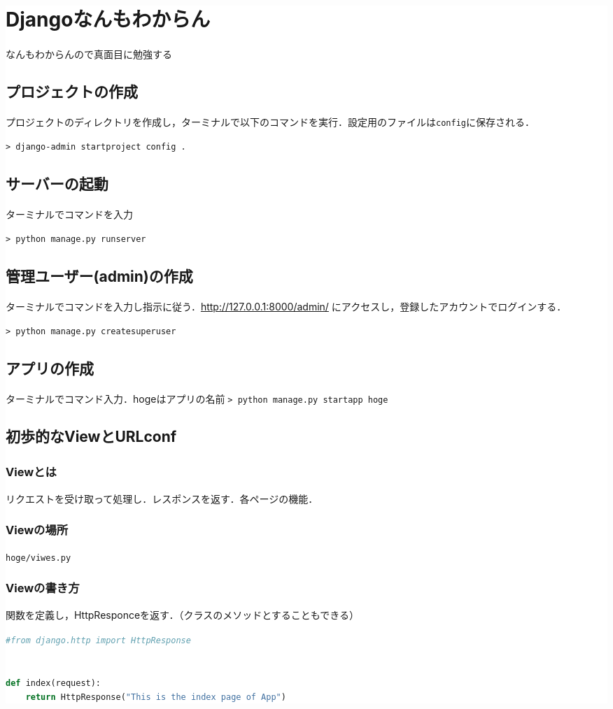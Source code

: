 # Djangoなんもわからん

なんもわからんので真面目に勉強する



## プロジェクトの作成

プロジェクトのディレクトリを作成し，ターミナルで以下のコマンドを実行．設定用のファイルは`config`に保存される．

`> django-admin startproject config . `



## サーバーの起動

ターミナルでコマンドを入力

`> python manage.py runserver`



## 管理ユーザー(admin)の作成

ターミナルでコマンドを入力し指示に従う．http://127.0.0.1:8000/admin/ にアクセスし，登録したアカウントでログインする．

`> python manage.py createsuperuser`



## アプリの作成

ターミナルでコマンド入力．hogeはアプリの名前
`> python manage.py startapp hoge`



## 初歩的なViewとURLconf

### Viewとは

リクエストを受け取って処理し．レスポンスを返す．各ページの機能．



### Viewの場所

`hoge/viwes.py`



### Viewの書き方

 関数を定義し，HttpResponceを返す．（クラスのメソッドとすることもできる）

``` python
#from django.http import HttpResponse


def index(request):
    return HttpResponse("This is the index page of App")
```
